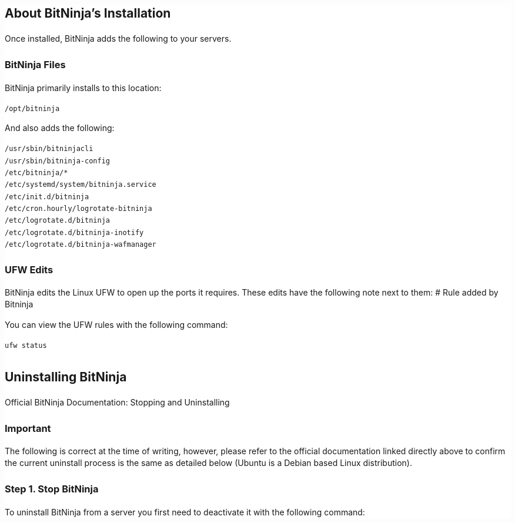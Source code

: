  

## About BitNinja’s Installation

Once installed, BitNinja adds the following to your servers.

### BitNinja Files

BitNinja primarily installs to this location:

```
/opt/bitninja
```

And also adds the following:

```
/usr/sbin/bitninjacli
/usr/sbin/bitninja-config
/etc/bitninja/*
/etc/systemd/system/bitninja.service
/etc/init.d/bitninja
/etc/cron.hourly/logrotate-bitninja
/etc/logrotate.d/bitninja
/etc/logrotate.d/bitninja-inotify
/etc/logrotate.d/bitninja-wafmanager
```

### UFW Edits

BitNinja edits the Linux UFW to open up the ports it requires. These edits have the following note next to them: # Rule added by Bitninja

You can view the UFW rules with the following command:

```
ufw status
```

 

## Uninstalling BitNinja

Official BitNinja Documentation: Stopping and Uninstalling

 

 

### Important

The following is correct at the time of writing, however, please refer to the official documentation linked directly above to confirm the current uninstall process is the same as detailed below (Ubuntu is a Debian based Linux distribution).

### Step 1. Stop BitNinja

To uninstall BitNinja from a server you first need to deactivate it with the following command:
